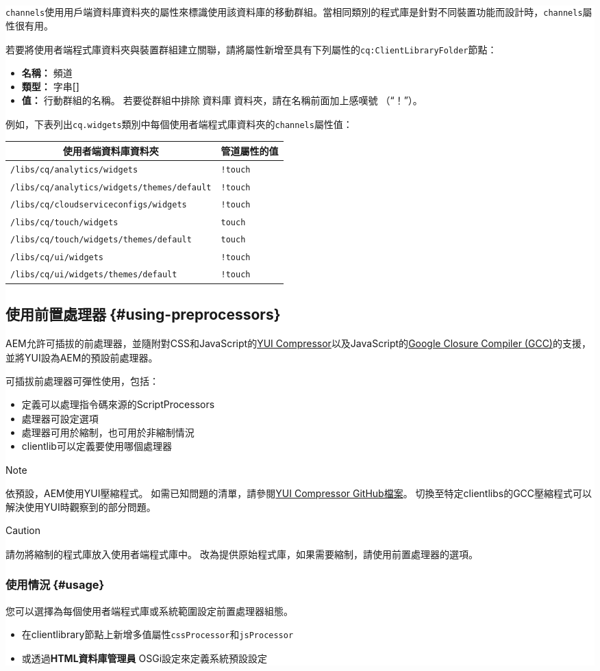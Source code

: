 `channels`使用用戶端資料庫資料夾的屬性來標識使用該資料庫的移動群組。當相同類別的程式庫是針對不同裝置功能而設計時，`channels`屬性很有用。

若要將使用者端程式庫資料夾與裝置群組建立關聯，請將屬性新增至具有下列屬性的`cq:ClientLibraryFolder`節點：

* **名稱：** 頻道
* **類型：** 字串[]
* **值：** 行動群組的名稱。 若要從群組中排除 資料庫 資料夾，請在名稱前面加上感嘆號 （“！”）。

例如，下表列出`cq.widgets`類別中每個使用者端程式庫資料夾的`channels`屬性值：

| 使用者端資料庫資料夾 | 管道屬性的值 |
|---|---|
| `/libs/cq/analytics/widgets` | `!touch` |
| `/libs/cq/analytics/widgets/themes/default` | `!touch` |
| `/libs/cq/cloudserviceconfigs/widgets` | `!touch` |
| `/libs/cq/touch/widgets` | `touch` |
| `/libs/cq/touch/widgets/themes/default` | `touch` |
| `/libs/cq/ui/widgets` | `!touch` |
| `/libs/cq/ui/widgets/themes/default` | `!touch` |




## 使用前置處理器 {#using-preprocessors}

AEM允許可插拔的前處理器，並隨附對CSS和JavaScript的[YUI Compressor](https://github.com/yui/yuicompressor#yui-compressor---the-yahoo-javascript-and-css-compressor)以及JavaScript的[Google Closure Compiler (GCC)](https://developers.google.com/closure/compiler/)的支援，並將YUI設為AEM的預設前處理器。

可插拔前處理器可彈性使用，包括：

* 定義可以處理指令碼來源的ScriptProcessors
* 處理器可設定選項
* 處理器可用於縮制，也可用於非縮制情況
* clientlib可以定義要使用哪個處理器

>[!NOTE]
>
>依預設，AEM使用YUI壓縮程式。 如需已知問題的清單，請參閱[YUI Compressor GitHub檔案](https://github.com/yui/yuicompressor/issues)。 切換至特定clientlibs的GCC壓縮程式可以解決使用YUI時觀察到的部分問題。

>[!CAUTION]
>
>請勿將縮制的程式庫放入使用者端程式庫中。 改為提供原始程式庫，如果需要縮制，請使用前置處理器的選項。

### 使用情況 {#usage}

您可以選擇為每個使用者端程式庫或系統範圍設定前置處理器組態。

* 在clientlibrary節點上新增多值屬性`cssProcessor`和`jsProcessor`

* 或透過&#x200B;**HTML資料庫管理員** OSGi設定來定義系統預設設定
